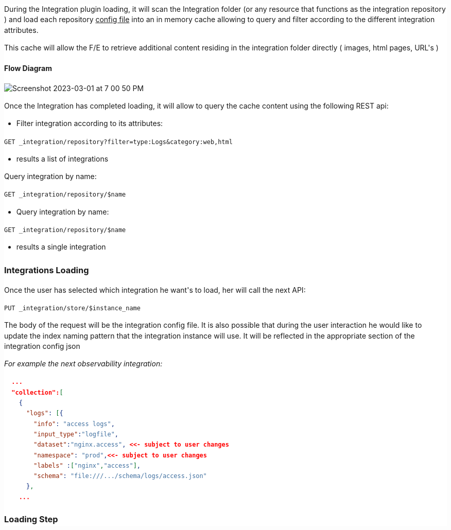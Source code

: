 During the Integration plugin loading, it will scan the Integration folder (or any resource that functions as the integration repository ) and load each repository [config file](../../schema/system/integration.schema)
into an in memory cache allowing to query and filter according to the different integration attributes.

This cache will allow the F/E to retrieve additional content residing in the integration folder directly ( images, html pages, URL's ) 
#### Flow Diagram
![Screenshot 2023-03-01 at 7 00 50 PM](https://user-images.githubusercontent.com/48943349/222320100-cac40749-9e5a-4e90-8ff2-386958adc06d.png)

Once the Integration has completed loading, it will allow to query the cache content using the following REST api:
 - Filter integration according to its attributes:
```
GET _integration/repository?filter=type:Logs&category:web,html
```
 - results a list of integrations

Query integration by name:
```
GET _integration/repository/$name
```
- Query integration by name:
```
GET _integration/repository/$name
```
- results a single integration


### Integrations Loading

Once the user has selected which integration he want's to load, her will call the next API:
```
PUT _integration/store/$instance_name 
```
The body of the request will be the integration config file. It is also possible that during the user interaction he would like to update the index naming pattern that the integration instance will use. 
It will be reflected in the appropriate section of the integration config json

_For example the next observability integration:_
```json
  ...
  "collection":[
    {
      "logs": [{
        "info": "access logs",
        "input_type":"logfile",  
        "dataset":"nginx.access", <<- subject to user changes
        "namespace": "prod",<<- subject to user changes
        "labels" :["nginx","access"],
        "schema": "file:///.../schema/logs/access.json"
      },
    ...
```
### Loading Step

